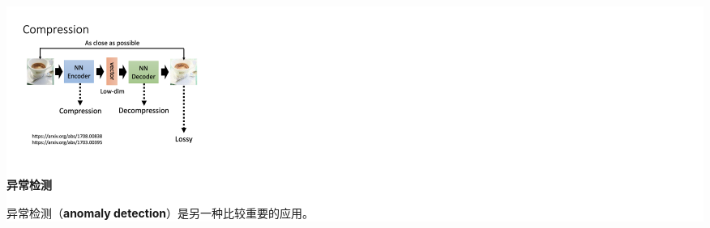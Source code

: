 <img src="image-20210512162548863.png" alt="image-20210512162548863" style="zoom:25%;" />

**异常检测**

异常检测（**anomaly detection**）是另一种比较重要的应用。
